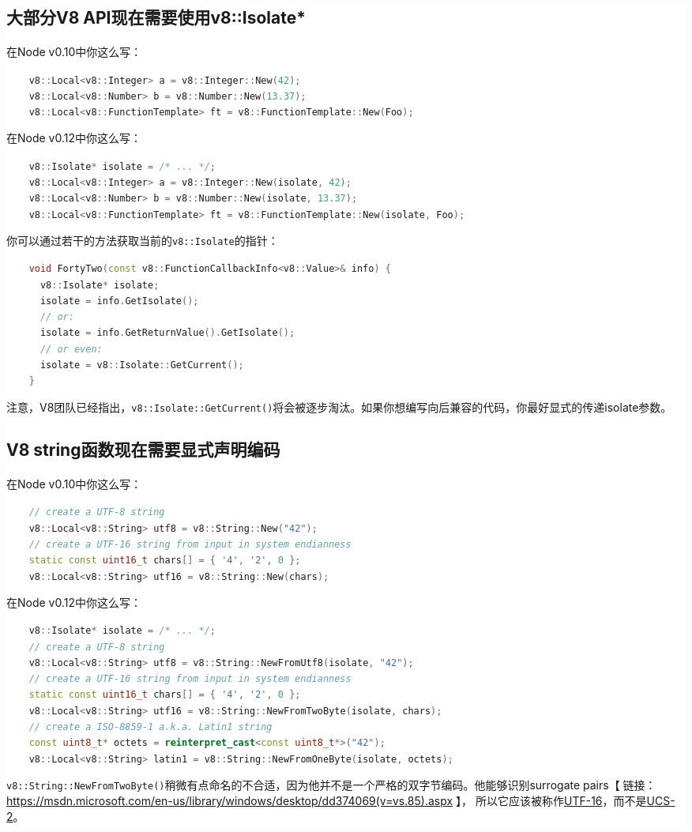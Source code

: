 ## 大部分V8 API现在需要使用v8::Isolate*
在Node v0.10中你这么写：
```c++
    v8::Local<v8::Integer> a = v8::Integer::New(42);
    v8::Local<v8::Number> b = v8::Number::New(13.37);
    v8::Local<v8::FunctionTemplate> ft = v8::FunctionTemplate::New(Foo);
```
在Node v0.12中你这么写：
```c++
    v8::Isolate* isolate = /* ... */;
    v8::Local<v8::Integer> a = v8::Integer::New(isolate, 42);
    v8::Local<v8::Number> b = v8::Number::New(isolate, 13.37);
    v8::Local<v8::FunctionTemplate> ft = v8::FunctionTemplate::New(isolate, Foo);
```
你可以通过若干的方法获取当前的`v8::Isolate`的指针：  
```c++
    void FortyTwo(const v8::FunctionCallbackInfo<v8::Value>& info) {
      v8::Isolate* isolate;
      isolate = info.GetIsolate();
      // or:
      isolate = info.GetReturnValue().GetIsolate();
      // or even:
      isolate = v8::Isolate::GetCurrent();
    }
```
注意，V8团队已经指出，`v8::Isolate::GetCurrent()`将会被逐步淘汰。如果你想编写向后兼容的代码，你最好显式的传递isolate参数。
## V8 string函数现在需要显式声明编码  
在Node v0.10中你这么写：
```c++
    // create a UTF-8 string
    v8::Local<v8::String> utf8 = v8::String::New("42");
    // create a UTF-16 string from input in system endianness
    static const uint16_t chars[] = { '4', '2', 0 };
    v8::Local<v8::String> utf16 = v8::String::New(chars);
```
在Node v0.12中你这么写：
```c++
    v8::Isolate* isolate = /* ... */;
    // create a UTF-8 string
    v8::Local<v8::String> utf8 = v8::String::NewFromUtf8(isolate, "42");
    // create a UTF-16 string from input in system endianness
    static const uint16_t chars[] = { '4', '2', 0 };
    v8::Local<v8::String> utf16 = v8::String::NewFromTwoByte(isolate, chars);
    // create a ISO-8859-1 a.k.a. Latin1 string
    const uint8_t* octets = reinterpret_cast<const uint8_t*>("42");
    v8::Local<v8::String> latin1 = v8::String::NewFromOneByte(isolate, octets);
```
`v8::String::NewFromTwoByte()`稍微有点命名的不合适，因为他并不是一个严格的双字节编码。他能够识别surrogate pairs【 链接：https://msdn.microsoft.com/en-us/library/windows/desktop/dd374069(v=vs.85).aspx 】， 所以它应该被称作[UTF-16](https://zh.wikipedia.org/wiki/UTF-16 "")，而不是[UCS-2](https://zh.wikipedia.org/wiki/Universal_Character_Set "")。
